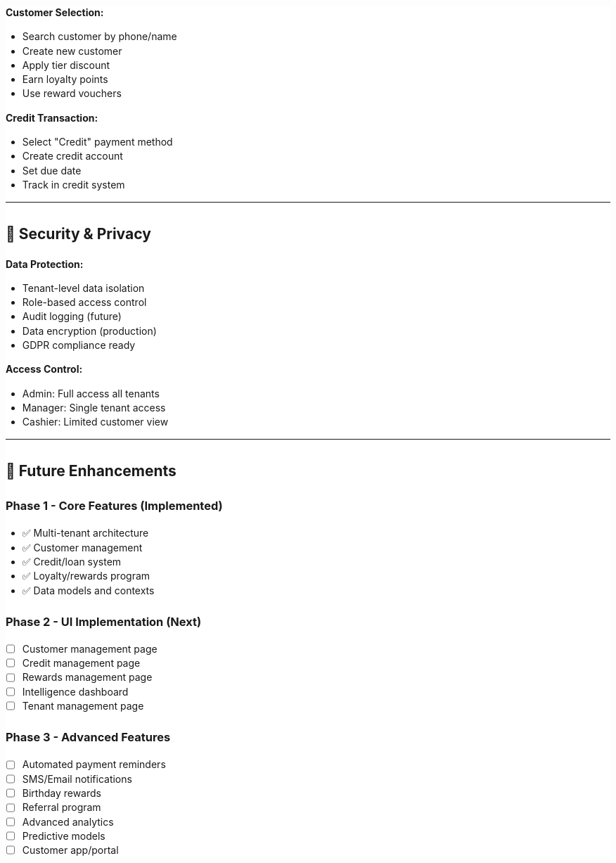 **Customer Selection:**
- Search customer by phone/name
- Create new customer
- Apply tier discount
- Earn loyalty points
- Use reward vouchers

**Credit Transaction:**
- Select "Credit" payment method
- Create credit account
- Set due date
- Track in credit system

---

## 🔐 Security & Privacy

**Data Protection:**
- Tenant-level data isolation
- Role-based access control
- Audit logging (future)
- Data encryption (production)
- GDPR compliance ready

**Access Control:**
- Admin: Full access all tenants
- Manager: Single tenant access
- Cashier: Limited customer view

---

## 🚀 Future Enhancements

### Phase 1 - Core Features (Implemented)
- ✅ Multi-tenant architecture
- ✅ Customer management
- ✅ Credit/loan system
- ✅ Loyalty/rewards program
- ✅ Data models and contexts

### Phase 2 - UI Implementation (Next)
- [ ] Customer management page
- [ ] Credit management page
- [ ] Rewards management page
- [ ] Intelligence dashboard
- [ ] Tenant management page

### Phase 3 - Advanced Features
- [ ] Automated payment reminders
- [ ] SMS/Email notifications
- [ ] Birthday rewards
- [ ] Referral program
- [ ] Advanced analytics
- [ ] Predictive models
- [ ] Customer app/portal
